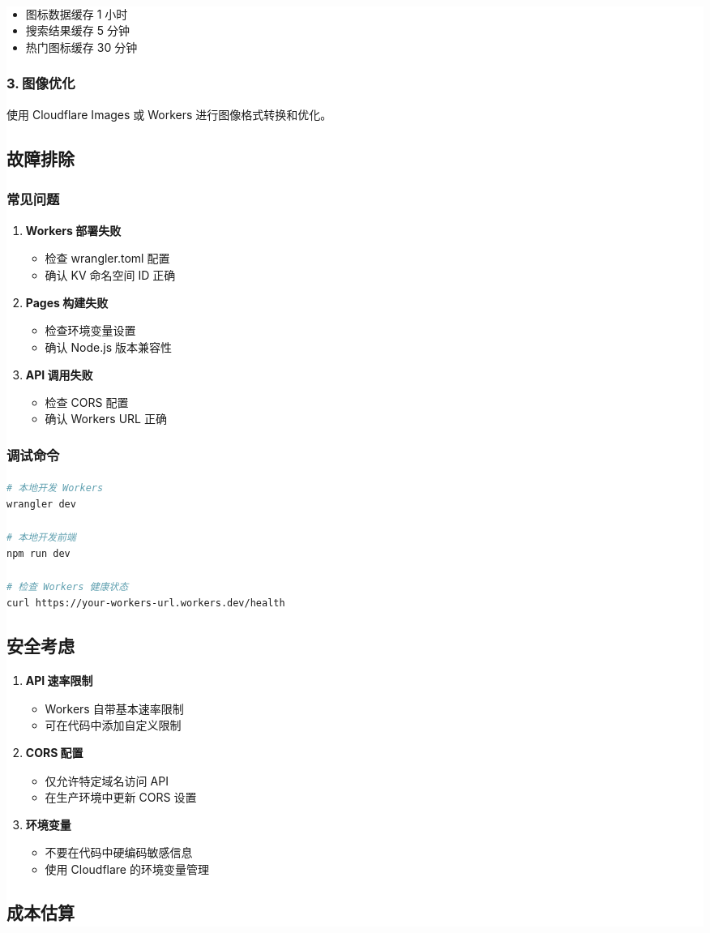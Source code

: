 - 图标数据缓存 1 小时
- 搜索结果缓存 5 分钟
- 热门图标缓存 30 分钟

### 3. 图像优化

使用 Cloudflare Images 或 Workers 进行图像格式转换和优化。

## 故障排除

### 常见问题

1. **Workers 部署失败**
   - 检查 wrangler.toml 配置
   - 确认 KV 命名空间 ID 正确

2. **Pages 构建失败**
   - 检查环境变量设置
   - 确认 Node.js 版本兼容性

3. **API 调用失败**
   - 检查 CORS 配置
   - 确认 Workers URL 正确

### 调试命令

```bash
# 本地开发 Workers
wrangler dev

# 本地开发前端
npm run dev

# 检查 Workers 健康状态
curl https://your-workers-url.workers.dev/health
```

## 安全考虑

1. **API 速率限制**
   - Workers 自带基本速率限制
   - 可在代码中添加自定义限制

2. **CORS 配置**
   - 仅允许特定域名访问 API
   - 在生产环境中更新 CORS 设置

3. **环境变量**
   - 不要在代码中硬编码敏感信息
   - 使用 Cloudflare 的环境变量管理

## 成本估算
